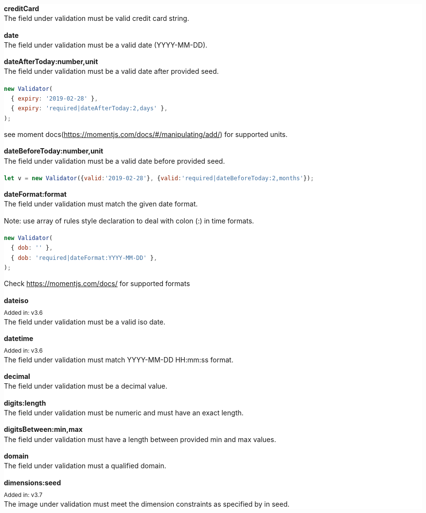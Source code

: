 **creditCard**  
The field under validation must be valid credit card string.

**date**  
The field under validation must be a valid date (YYYY-MM-DD).

**dateAfterToday:number,unit**  
The field under validation must be a valid date after provided seed.

```javascript
new Validator(
  { expiry: '2019-02-28' },
  { expiry: 'required|dateAfterToday:2,days' },
);
```

see moment docs(https://momentjs.com/docs/#/manipulating/add/) for supported units.

**dateBeforeToday:number,unit**  
The field under validation must be a valid date before provided seed.

```javascript
let v = new Validator({valid:'2019-02-28'}, {valid:'required|dateBeforeToday:2,months'});
```

**dateFormat:format**  
The field under validation must match the given date format.

Note: use array of rules style declaration to deal with colon (:) in time formats.

```javascript
new Validator(
  { dob: '' },
  { dob: 'required|dateFormat:YYYY-MM-DD' },
);
```  

Check https://momentjs.com/docs/ for supported formats

**dateiso**  
<sub>Added in: v3.6</sub>  
The field under validation must be a valid iso date.

**datetime**  
<sub>Added in: v3.6</sub>  
The field under validation must match YYYY-MM-DD HH:mm:ss format.

**decimal**  
The field under validation must be a decimal value.

**digits:length**  
The field under validation must be numeric and must have an exact length.

**digitsBetween:min,max**  
The field under validation must have a length between provided min and max values.

**domain**  
The field under validation must a qualified domain.

**dimensions:seed**  
<sub>Added in: v3.7</sub>  
The image under validation must meet the dimension constraints as specified by in seed.
